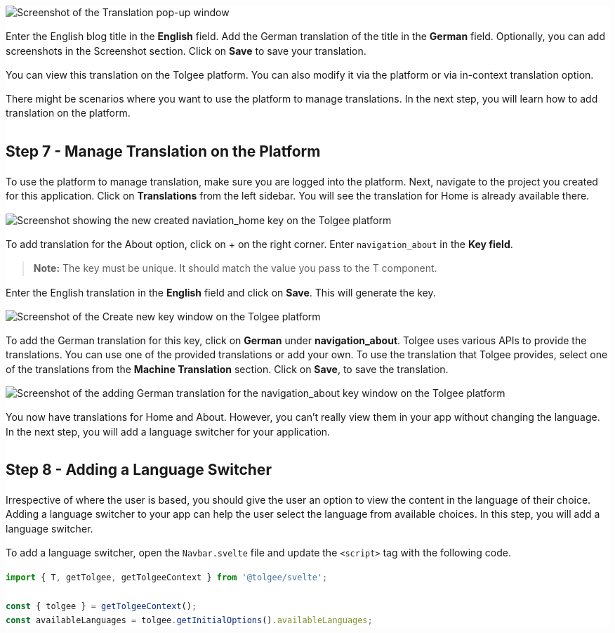 ![Screenshot of the Translation pop-up window](/img/blog/2024-05-25-implementing-localization-to-your-svelte-app/translation-pop-up.png)

Enter the English blog title in the **English** field. Add the German translation of the title in the **German** field. Optionally, you can add screenshots in the Screenshot section. Click on **Save** to save your translation.

You can view this translation on the Tolgee platform. You can also modify it via the platform or via in-context translation option.

There might be scenarios where you want to use the platform to manage translations. In the next step, you will learn how to add translation on the platform.

## Step 7 - Manage Translation on the Platform

To use the platform to manage translation, make sure you are logged into the platform. Next, navigate to the project you created for this application. Click on **Translations** from the left sidebar. You will see the translation for Home is already available there.

![Screenshot showing the new created naviation_home key on the Tolgee platform](/img/blog/2024-05-25-implementing-localization-to-your-svelte-app/home-key.png)

To add translation for the About option, click on + on the right corner. Enter `navigation_about` in the **Key field**.

> **Note:** The key must be unique. It should match the value you pass to the T component.

Enter the English translation in the **English** field and click on **Save**. This will generate the key.

![Screenshot of the Create new key window on the Tolgee platform](/img/blog/2024-05-25-implementing-localization-to-your-svelte-app/create-new-key.png)

To add the German translation for this key, click on **German** under **navigation_about**. Tolgee uses various APIs to provide the translations. You can use one of the provided translations or add your own. To use the translation that Tolgee provides, select one of the translations from the **Machine Translation** section. Click on **Save**, to save the translation.

![Screenshot of the adding German translation for the navigation_about key window on the Tolgee platform](/img/blog/2024-05-25-implementing-localization-to-your-svelte-app/add-de-translation.png)

You now have translations for Home and About. However, you can’t really view them in your app without changing the language. In the next step, you will add a language switcher for your application.

## Step 8 - Adding a Language Switcher

Irrespective of where the user is based, you should give the user an option to view the content in the language of their choice. Adding a language switcher to your app can help the user select the language from available choices. In this step, you will add a language switcher.

To add a language switcher, open the `Navbar.svelte` file and update the `<script>` tag with the following code.

```ts
import { T, getTolgee, getTolgeeContext } from '@tolgee/svelte';

const { tolgee } = getTolgeeContext();
const availableLanguages = tolgee.getInitialOptions().availableLanguages;
```
